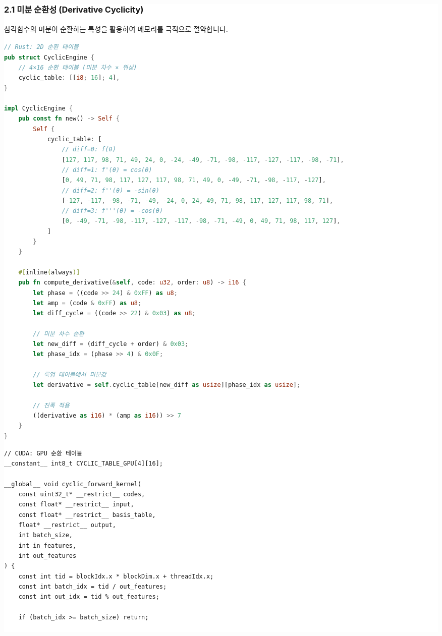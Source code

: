 ### 2.1 미분 순환성 (Derivative Cyclicity)
삼각함수의 미분이 순환하는 특성을 활용하여 메모리를 극적으로 절약합니다.

```rust
// Rust: 2D 순환 테이블
pub struct CyclicEngine {
    // 4×16 순환 테이블 (미분 차수 × 위상)
    cyclic_table: [[i8; 16]; 4],
}

impl CyclicEngine {
    pub const fn new() -> Self {
        Self {
            cyclic_table: [
                // diff=0: f(θ)
                [127, 117, 98, 71, 49, 24, 0, -24, -49, -71, -98, -117, -127, -117, -98, -71],
                // diff=1: f'(θ) = cos(θ)
                [0, 49, 71, 98, 117, 127, 117, 98, 71, 49, 0, -49, -71, -98, -117, -127],
                // diff=2: f''(θ) = -sin(θ)
                [-127, -117, -98, -71, -49, -24, 0, 24, 49, 71, 98, 117, 127, 117, 98, 71],
                // diff=3: f'''(θ) = -cos(θ)
                [0, -49, -71, -98, -117, -127, -117, -98, -71, -49, 0, 49, 71, 98, 117, 127],
            ]
        }
    }

    #[inline(always)]
    pub fn compute_derivative(&self, code: u32, order: u8) -> i16 {
        let phase = ((code >> 24) & 0xFF) as u8;
        let amp = (code & 0xFF) as u8;
        let diff_cycle = ((code >> 22) & 0x03) as u8;
        
        // 미분 차수 순환
        let new_diff = (diff_cycle + order) & 0x03;
        let phase_idx = (phase >> 4) & 0x0F;
        
        // 룩업 테이블에서 미분값
        let derivative = self.cyclic_table[new_diff as usize][phase_idx as usize];
        
        // 진폭 적용
        ((derivative as i16) * (amp as i16)) >> 7
    }
}
```

```cuda
// CUDA: GPU 순환 테이블
__constant__ int8_t CYCLIC_TABLE_GPU[4][16];

__global__ void cyclic_forward_kernel(
    const uint32_t* __restrict__ codes,
    const float* __restrict__ input,
    const float* __restrict__ basis_table,
    float* __restrict__ output,
    int batch_size,
    int in_features,
    int out_features
) {
    const int tid = blockIdx.x * blockDim.x + threadIdx.x;
    const int batch_idx = tid / out_features;
    const int out_idx = tid % out_features;
    
    if (batch_idx >= batch_size) return;
    
```